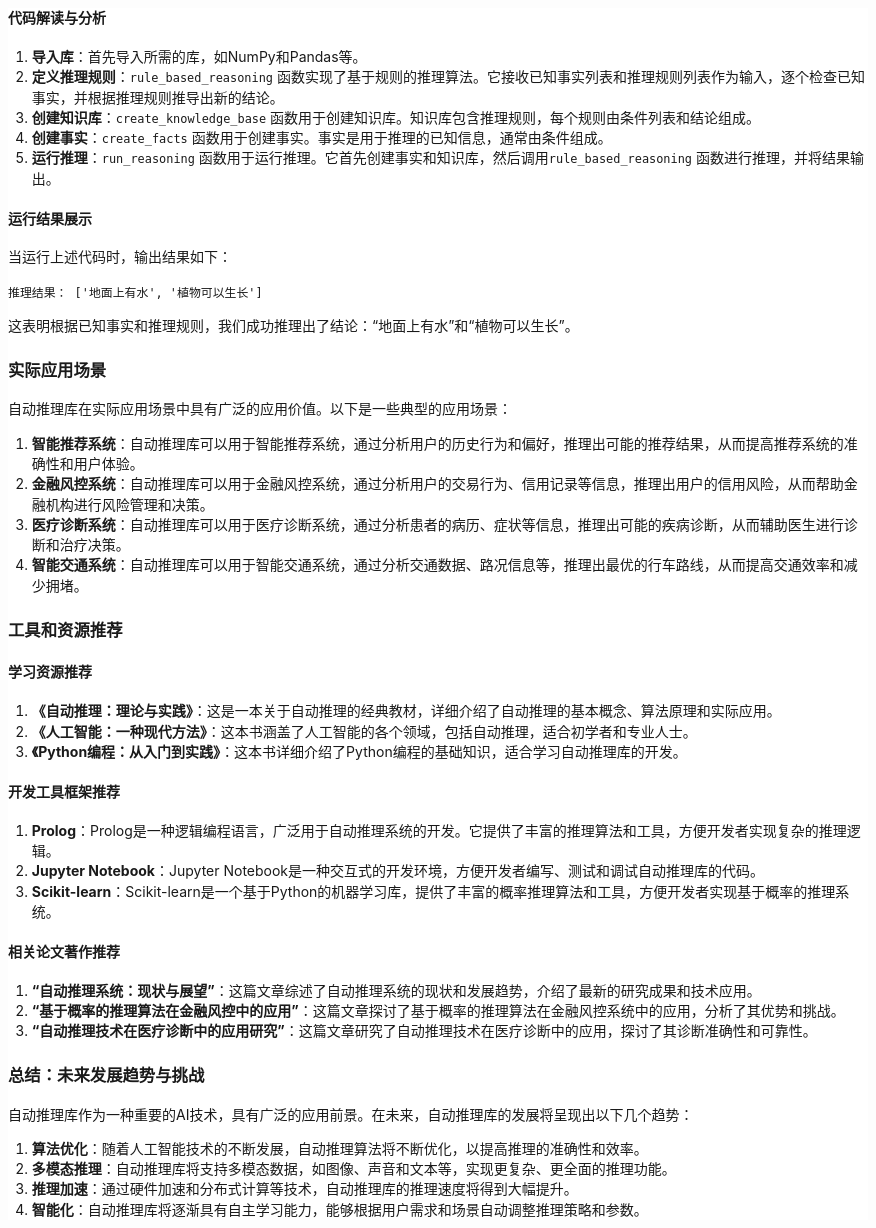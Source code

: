 #### 代码解读与分析

1. **导入库**：首先导入所需的库，如NumPy和Pandas等。
2. **定义推理规则**：`rule_based_reasoning` 函数实现了基于规则的推理算法。它接收已知事实列表和推理规则列表作为输入，逐个检查已知事实，并根据推理规则推导出新的结论。
3. **创建知识库**：`create_knowledge_base` 函数用于创建知识库。知识库包含推理规则，每个规则由条件列表和结论组成。
4. **创建事实**：`create_facts` 函数用于创建事实。事实是用于推理的已知信息，通常由条件组成。
5. **运行推理**：`run_reasoning` 函数用于运行推理。它首先创建事实和知识库，然后调用`rule_based_reasoning` 函数进行推理，并将结果输出。

#### 运行结果展示

当运行上述代码时，输出结果如下：

```
推理结果： ['地面上有水', '植物可以生长']
```

这表明根据已知事实和推理规则，我们成功推理出了结论：“地面上有水”和“植物可以生长”。

### 实际应用场景

自动推理库在实际应用场景中具有广泛的应用价值。以下是一些典型的应用场景：

1. **智能推荐系统**：自动推理库可以用于智能推荐系统，通过分析用户的历史行为和偏好，推理出可能的推荐结果，从而提高推荐系统的准确性和用户体验。
2. **金融风控系统**：自动推理库可以用于金融风控系统，通过分析用户的交易行为、信用记录等信息，推理出用户的信用风险，从而帮助金融机构进行风险管理和决策。
3. **医疗诊断系统**：自动推理库可以用于医疗诊断系统，通过分析患者的病历、症状等信息，推理出可能的疾病诊断，从而辅助医生进行诊断和治疗决策。
4. **智能交通系统**：自动推理库可以用于智能交通系统，通过分析交通数据、路况信息等，推理出最优的行车路线，从而提高交通效率和减少拥堵。

### 工具和资源推荐

#### 学习资源推荐

1. **《自动推理：理论与实践》**：这是一本关于自动推理的经典教材，详细介绍了自动推理的基本概念、算法原理和实际应用。
2. **《人工智能：一种现代方法》**：这本书涵盖了人工智能的各个领域，包括自动推理，适合初学者和专业人士。
3. **《Python编程：从入门到实践》**：这本书详细介绍了Python编程的基础知识，适合学习自动推理库的开发。

#### 开发工具框架推荐

1. **Prolog**：Prolog是一种逻辑编程语言，广泛用于自动推理系统的开发。它提供了丰富的推理算法和工具，方便开发者实现复杂的推理逻辑。
2. **Jupyter Notebook**：Jupyter Notebook是一种交互式的开发环境，方便开发者编写、测试和调试自动推理库的代码。
3. **Scikit-learn**：Scikit-learn是一个基于Python的机器学习库，提供了丰富的概率推理算法和工具，方便开发者实现基于概率的推理系统。

#### 相关论文著作推荐

1. **“自动推理系统：现状与展望”**：这篇文章综述了自动推理系统的现状和发展趋势，介绍了最新的研究成果和技术应用。
2. **“基于概率的推理算法在金融风控中的应用”**：这篇文章探讨了基于概率的推理算法在金融风控系统中的应用，分析了其优势和挑战。
3. **“自动推理技术在医疗诊断中的应用研究”**：这篇文章研究了自动推理技术在医疗诊断中的应用，探讨了其诊断准确性和可靠性。

### 总结：未来发展趋势与挑战

自动推理库作为一种重要的AI技术，具有广泛的应用前景。在未来，自动推理库的发展将呈现出以下几个趋势：

1. **算法优化**：随着人工智能技术的不断发展，自动推理算法将不断优化，以提高推理的准确性和效率。
2. **多模态推理**：自动推理库将支持多模态数据，如图像、声音和文本等，实现更复杂、更全面的推理功能。
3. **推理加速**：通过硬件加速和分布式计算等技术，自动推理库的推理速度将得到大幅提升。
4. **智能化**：自动推理库将逐渐具有自主学习能力，能够根据用户需求和场景自动调整推理策略和参数。
